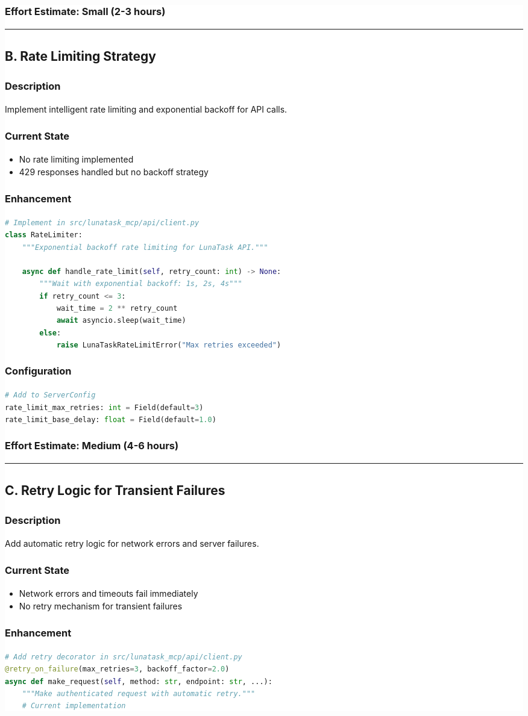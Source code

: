 ### Effort Estimate: **Small** (2-3 hours)

---

## B. Rate Limiting Strategy

### Description
Implement intelligent rate limiting and exponential backoff for API calls.

### Current State
- No rate limiting implemented
- 429 responses handled but no backoff strategy

### Enhancement
```python
# Implement in src/lunatask_mcp/api/client.py
class RateLimiter:
    """Exponential backoff rate limiting for LunaTask API."""
    
    async def handle_rate_limit(self, retry_count: int) -> None:
        """Wait with exponential backoff: 1s, 2s, 4s"""
        if retry_count <= 3:
            wait_time = 2 ** retry_count
            await asyncio.sleep(wait_time)
        else:
            raise LunaTaskRateLimitError("Max retries exceeded")
```

### Configuration
```python
# Add to ServerConfig
rate_limit_max_retries: int = Field(default=3)
rate_limit_base_delay: float = Field(default=1.0)
```

### Effort Estimate: **Medium** (4-6 hours)

---

## C. Retry Logic for Transient Failures

### Description
Add automatic retry logic for network errors and server failures.

### Current State
- Network errors and timeouts fail immediately
- No retry mechanism for transient failures

### Enhancement
```python
# Add retry decorator in src/lunatask_mcp/api/client.py
@retry_on_failure(max_retries=3, backoff_factor=2.0)
async def make_request(self, method: str, endpoint: str, ...):
    """Make authenticated request with automatic retry."""
    # Current implementation
```
